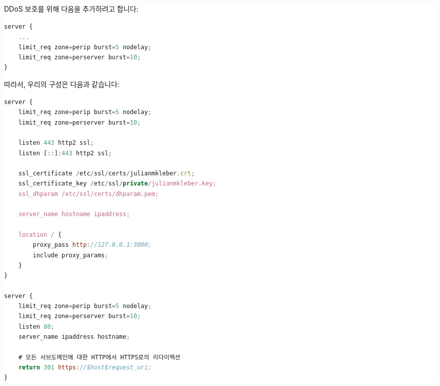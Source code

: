 DDoS 보호를 위해 다음을 추가하려고 합니다:

```js
server {
    ...
    limit_req zone=perip burst=5 nodelay;
    limit_req zone=perserver burst=10;
}
```



<ins class="adsbygoogle"
     style="display:block"
     data-ad-client="ca-pub-4877378276818686"
     data-ad-slot="1107185301"
     data-ad-format="auto"
     data-full-width-responsive="true"></ins>

<script>
     (adsbygoogle = window.adsbygoogle || []).push({});
</script>

따라서, 우리의 구성은 다음과 같습니다:

```js
server {
    limit_req zone=perip burst=5 nodelay;
    limit_req zone=perserver burst=10;

    listen 443 http2 ssl;
    listen [::]:443 http2 ssl;

    ssl_certificate /etc/ssl/certs/julianmkleber.crt;
    ssl_certificate_key /etc/ssl/private/julianmkleber.key;
    ssl_dhparam /etc/ssl/certs/dhparam.pem;

    server_name hostname ipaddress;

    location / {
        proxy_pass http://127.0.0.1:3000;
        include proxy_params;
    }
}

server {
    limit_req zone=perip burst=5 nodelay;
    limit_req zone=perserver burst=10;
    listen 80;
    server_name ipaddress hostname;

    # 모든 서브도메인에 대한 HTTP에서 HTTPS로의 리다이렉션
    return 301 https://$host$request_uri;
}
```
